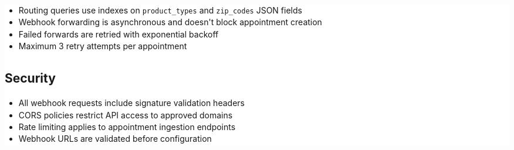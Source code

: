 - Routing queries use indexes on `product_types` and `zip_codes` JSON fields
- Webhook forwarding is asynchronous and doesn't block appointment creation
- Failed forwards are retried with exponential backoff
- Maximum 3 retry attempts per appointment

## Security

- All webhook requests include signature validation headers
- CORS policies restrict API access to approved domains
- Rate limiting applies to appointment ingestion endpoints
- Webhook URLs are validated before configuration